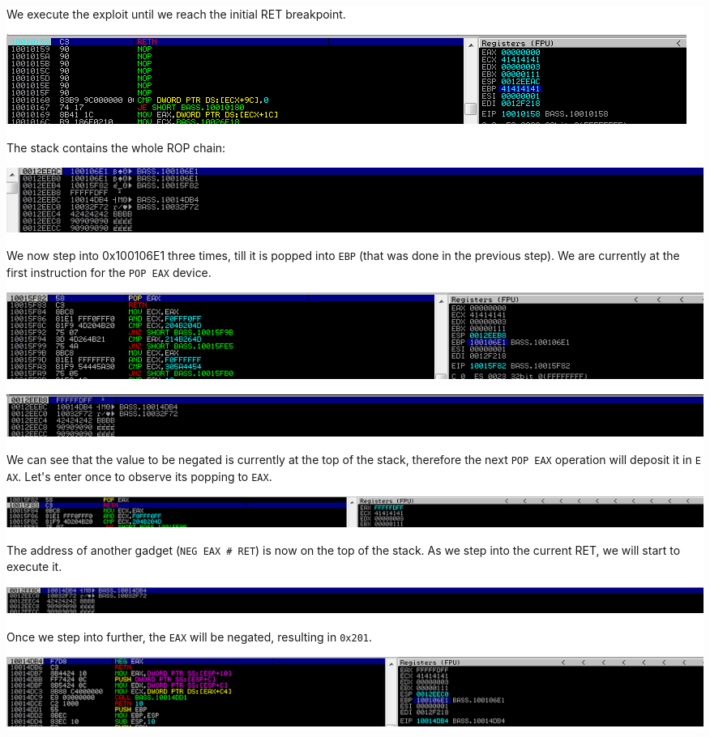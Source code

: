 We execute the exploit until we reach the initial RET breakpoint.

![img](images/20.png)

The stack contains the whole ROP chain:

![img](images/21.png)

We now step into 0x100106E1 three times, till it is popped into `EBP` (that was done in the previous step).
We are currently at the first instruction for the `POP EAX` device.

![img](images/22.png)

![img](images/23.png)

We can see that the value to be negated is currently at the top of the stack, therefore the next `POP EAX` operation will deposit it in `EAX`.
Let's enter once to observe its popping to `EAX`.

![img](images/24.png)

The address of another gadget (`NEG EAX # RET`) is now on
the top of the stack. As we step into the current RET, we
will start to execute it.

![img](images/25.png)

Once we step into further, the `EAX` will be negated, resulting in `0x201`.

![img](images/26.png)
